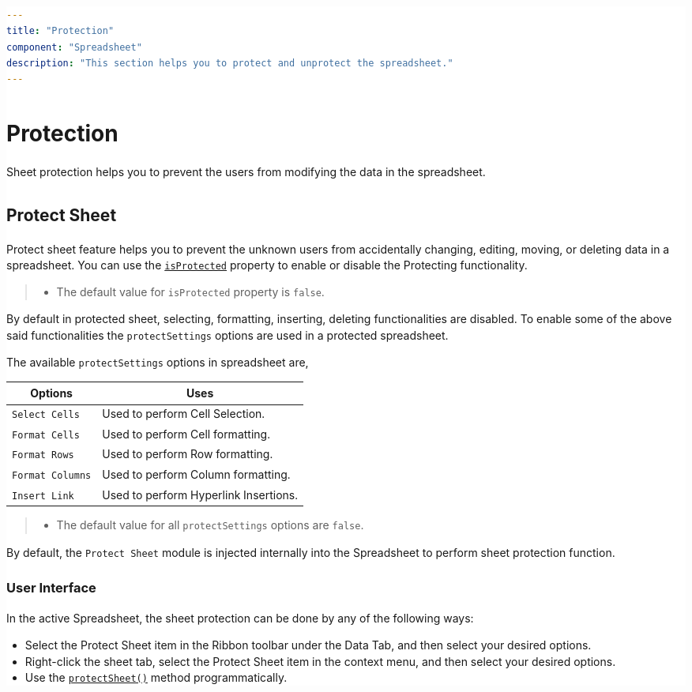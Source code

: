 ```yaml
---
title: "Protection"
component: "Spreadsheet"
description: "This section helps you to protect and unprotect the spreadsheet."
---
```


# Protection

Sheet protection helps you to prevent the users from modifying the data in the spreadsheet.

## Protect Sheet

Protect sheet feature helps you to prevent the unknown users from accidentally changing, editing, moving, or deleting data in a spreadsheet.
You can use the [`isProtected`](../api/spreadsheet/#isProtected) property to enable or disable the Protecting functionality.

> * The default value for `isProtected` property is `false`.

By default in protected sheet, selecting, formatting, inserting, deleting functionalities are disabled. To enable some of the above said functionalities
the `protectSettings` options are used in a protected spreadsheet.

The available `protectSettings` options in spreadsheet are,

| Options | Uses |
|-----|------|
| `Select Cells` | Used to perform Cell Selection. |
| `Format Cells` | Used to perform Cell formatting. |
| `Format Rows` | Used to perform Row formatting. |
| `Format Columns` | Used to perform Column formatting. |
| `Insert Link` | Used to perform Hyperlink Insertions. |

> * The default value for all `protectSettings` options are `false`.

By default, the `Protect Sheet` module is injected internally into the Spreadsheet to perform sheet protection function.

### User Interface

In the active Spreadsheet, the sheet protection can be done by any of the following ways:

* Select the Protect Sheet item in the Ribbon toolbar under the Data Tab, and then select your desired options.
* Right-click the sheet tab, select the Protect Sheet item in the context menu, and then select your desired options.
* Use the [`protectSheet()`](../api/spreadsheet/#protectSheet) method programmatically.
